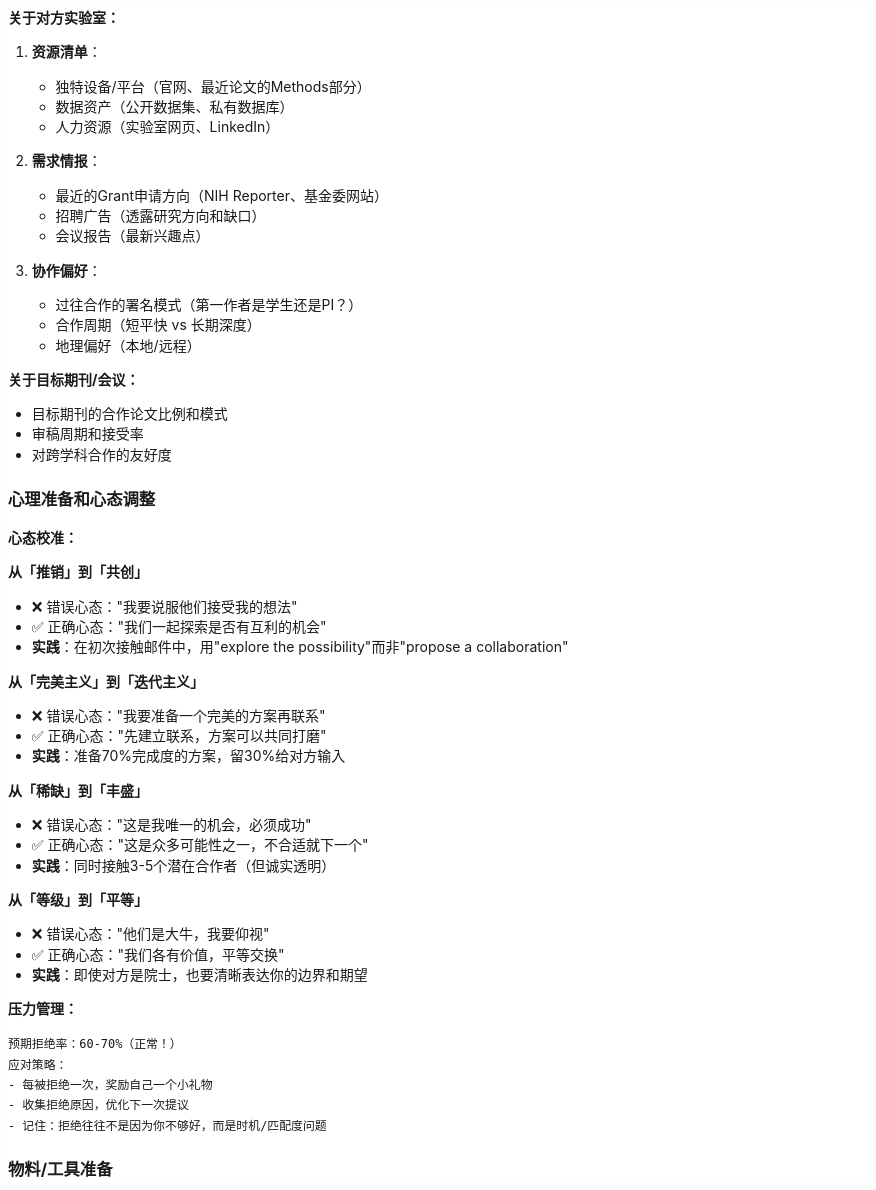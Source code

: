 **关于对方实验室：**
1. **资源清单**：
   - 独特设备/平台（官网、最近论文的Methods部分）
   - 数据资产（公开数据集、私有数据库）
   - 人力资源（实验室网页、LinkedIn）

2. **需求情报**：
   - 最近的Grant申请方向（NIH Reporter、基金委网站）
   - 招聘广告（透露研究方向和缺口）
   - 会议报告（最新兴趣点）

3. **协作偏好**：
   - 过往合作的署名模式（第一作者是学生还是PI？）
   - 合作周期（短平快 vs 长期深度）
   - 地理偏好（本地/远程）

**关于目标期刊/会议：**
- 目标期刊的合作论文比例和模式
- 审稿周期和接受率
- 对跨学科合作的友好度

### 心理准备和心态调整

**心态校准：**

**从「推销」到「共创」**
- ❌ 错误心态："我要说服他们接受我的想法"
- ✅ 正确心态："我们一起探索是否有互利的机会"
- **实践**：在初次接触邮件中，用"explore the possibility"而非"propose a collaboration"

**从「完美主义」到「迭代主义」**
- ❌ 错误心态："我要准备一个完美的方案再联系"
- ✅ 正确心态："先建立联系，方案可以共同打磨"
- **实践**：准备70%完成度的方案，留30%给对方输入

**从「稀缺」到「丰盛」**
- ❌ 错误心态："这是我唯一的机会，必须成功"
- ✅ 正确心态："这是众多可能性之一，不合适就下一个"
- **实践**：同时接触3-5个潜在合作者（但诚实透明）

**从「等级」到「平等」**
- ❌ 错误心态："他们是大牛，我要仰视"
- ✅ 正确心态："我们各有价值，平等交换"
- **实践**：即使对方是院士，也要清晰表达你的边界和期望

**压力管理：**
```
预期拒绝率：60-70%（正常！）
应对策略：
- 每被拒绝一次，奖励自己一个小礼物
- 收集拒绝原因，优化下一次提议
- 记住：拒绝往往不是因为你不够好，而是时机/匹配度问题
```

### 物料/工具准备
